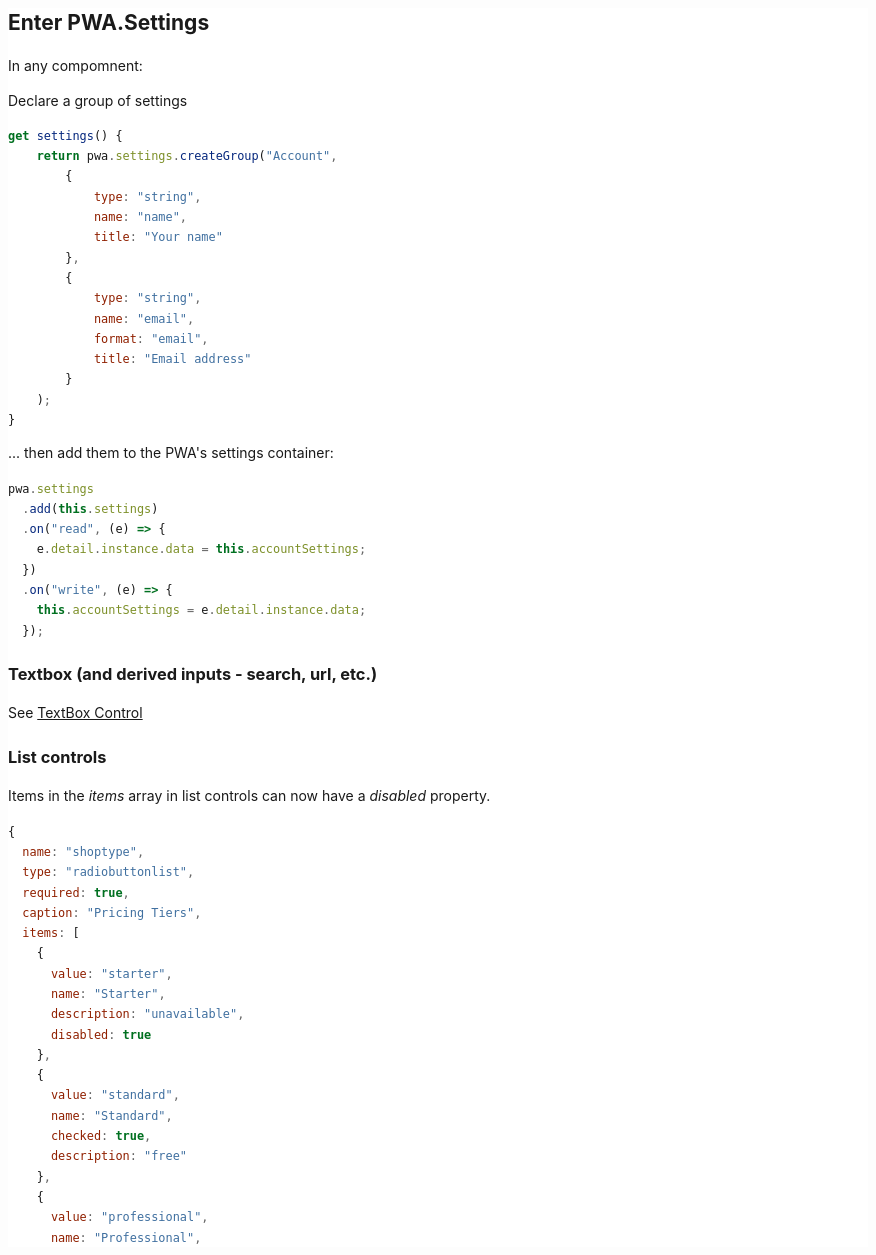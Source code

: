 ## Enter PWA.Settings

In any compomnent:

Declare a group of settings

```js
get settings() {
    return pwa.settings.createGroup("Account",
        {
            type: "string",
            name: "name",
            title: "Your name"
        },
        {
            type: "string",
            name: "email",
            format: "email",
            title: "Email address"
        }
    );
}
```

... then add them to the PWA's settings container:

```js
pwa.settings
  .add(this.settings)
  .on("read", (e) => {
    e.detail.instance.data = this.accountSettings;
  })
  .on("write", (e) => {
    this.accountSettings = e.detail.instance.data;
  });
```

### Textbox (and derived inputs - search, url, etc.)

See [TextBox Control](./md/exo/controls/textcontrol.md)

### List controls

Items in the _items_ array in list controls can now have a _disabled_ property.

```js
{
  name: "shoptype",
  type: "radiobuttonlist",
  required: true,
  caption: "Pricing Tiers",
  items: [
    {
      value: "starter",
      name: "Starter",
      description: "unavailable",
      disabled: true
    },
    {
      value: "standard",
      name: "Standard",
      checked: true,
      description: "free"
    },
    {
      value: "professional",
      name: "Professional",
```